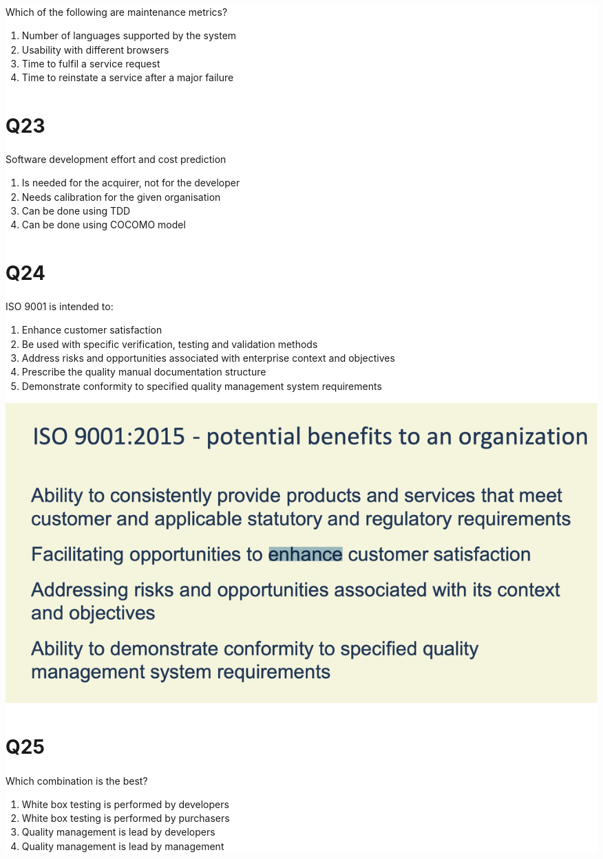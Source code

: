 Which of the following are maintenance metrics?
1. Number of languages supported by the system
2. Usability with different browsers
3. Time to fulfil a service request
4. Time to reinstate a service after a major failure

# Q23

Software development effort and cost prediction
1. Is needed for the acquirer, not for the developer
2. Needs calibration for the given organisation
3. Can be done using TDD
4. Can be done using COCOMO model

# Q24

ISO 9001 is intended to:
1. Enhance customer satisfaction
2. Be used with specific verification, testing and validation
methods
3. Address risks and opportunities associated with enterprise
context and objectives
4. Prescribe the quality manual documentation structure
5. Demonstrate conformity to specified quality management
system requirements

![SQ%20test%202/Untitled%204.png](SQ%20test%202/Untitled%204.png)

# Q25

Which combination is the best?
1. White box testing is performed by developers
2. White box testing is performed by purchasers
3. Quality management is lead by developers
4. Quality management is lead by management